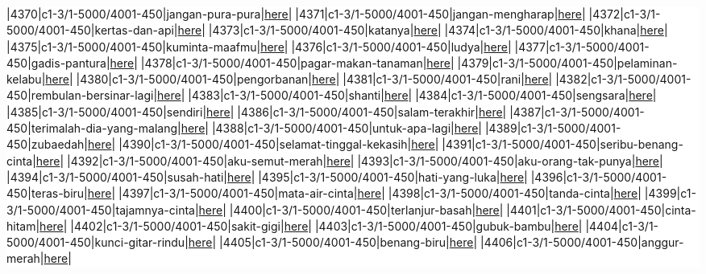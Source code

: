 |4370|c1-3/1-5000/4001-450|jangan-pura-pura|[here](https://cdn.jsdelivr.net/gh/guitarchord/c1-3/1-5000/4001-450/jangan-pura-pura)|
|4371|c1-3/1-5000/4001-450|jangan-mengharap|[here](https://cdn.jsdelivr.net/gh/guitarchord/c1-3/1-5000/4001-450/jangan-mengharap)|
|4372|c1-3/1-5000/4001-450|kertas-dan-api|[here](https://cdn.jsdelivr.net/gh/guitarchord/c1-3/1-5000/4001-450/kertas-dan-api)|
|4373|c1-3/1-5000/4001-450|katanya|[here](https://cdn.jsdelivr.net/gh/guitarchord/c1-3/1-5000/4001-450/katanya)|
|4374|c1-3/1-5000/4001-450|khana|[here](https://cdn.jsdelivr.net/gh/guitarchord/c1-3/1-5000/4001-450/khana)|
|4375|c1-3/1-5000/4001-450|kuminta-maafmu|[here](https://cdn.jsdelivr.net/gh/guitarchord/c1-3/1-5000/4001-450/kuminta-maafmu)|
|4376|c1-3/1-5000/4001-450|ludya|[here](https://cdn.jsdelivr.net/gh/guitarchord/c1-3/1-5000/4001-450/ludya)|
|4377|c1-3/1-5000/4001-450|gadis-pantura|[here](https://cdn.jsdelivr.net/gh/guitarchord/c1-3/1-5000/4001-450/gadis-pantura)|
|4378|c1-3/1-5000/4001-450|pagar-makan-tanaman|[here](https://cdn.jsdelivr.net/gh/guitarchord/c1-3/1-5000/4001-450/pagar-makan-tanaman)|
|4379|c1-3/1-5000/4001-450|pelaminan-kelabu|[here](https://cdn.jsdelivr.net/gh/guitarchord/c1-3/1-5000/4001-450/pelaminan-kelabu)|
|4380|c1-3/1-5000/4001-450|pengorbanan|[here](https://cdn.jsdelivr.net/gh/guitarchord/c1-3/1-5000/4001-450/pengorbanan)|
|4381|c1-3/1-5000/4001-450|rani|[here](https://cdn.jsdelivr.net/gh/guitarchord/c1-3/1-5000/4001-450/rani)|
|4382|c1-3/1-5000/4001-450|rembulan-bersinar-lagi|[here](https://cdn.jsdelivr.net/gh/guitarchord/c1-3/1-5000/4001-450/rembulan-bersinar-lagi)|
|4383|c1-3/1-5000/4001-450|shanti|[here](https://cdn.jsdelivr.net/gh/guitarchord/c1-3/1-5000/4001-450/shanti)|
|4384|c1-3/1-5000/4001-450|sengsara|[here](https://cdn.jsdelivr.net/gh/guitarchord/c1-3/1-5000/4001-450/sengsara)|
|4385|c1-3/1-5000/4001-450|sendiri|[here](https://cdn.jsdelivr.net/gh/guitarchord/c1-3/1-5000/4001-450/sendiri)|
|4386|c1-3/1-5000/4001-450|salam-terakhir|[here](https://cdn.jsdelivr.net/gh/guitarchord/c1-3/1-5000/4001-450/salam-terakhir)|
|4387|c1-3/1-5000/4001-450|terimalah-dia-yang-malang|[here](https://cdn.jsdelivr.net/gh/guitarchord/c1-3/1-5000/4001-450/terimalah-dia-yang-malang)|
|4388|c1-3/1-5000/4001-450|untuk-apa-lagi|[here](https://cdn.jsdelivr.net/gh/guitarchord/c1-3/1-5000/4001-450/untuk-apa-lagi)|
|4389|c1-3/1-5000/4001-450|zubaedah|[here](https://cdn.jsdelivr.net/gh/guitarchord/c1-3/1-5000/4001-450/zubaedah)|
|4390|c1-3/1-5000/4001-450|selamat-tinggal-kekasih|[here](https://cdn.jsdelivr.net/gh/guitarchord/c1-3/1-5000/4001-450/selamat-tinggal-kekasih)|
|4391|c1-3/1-5000/4001-450|seribu-benang-cinta|[here](https://cdn.jsdelivr.net/gh/guitarchord/c1-3/1-5000/4001-450/seribu-benang-cinta)|
|4392|c1-3/1-5000/4001-450|aku-semut-merah|[here](https://cdn.jsdelivr.net/gh/guitarchord/c1-3/1-5000/4001-450/aku-semut-merah)|
|4393|c1-3/1-5000/4001-450|aku-orang-tak-punya|[here](https://cdn.jsdelivr.net/gh/guitarchord/c1-3/1-5000/4001-450/aku-orang-tak-punya)|
|4394|c1-3/1-5000/4001-450|susah-hati|[here](https://cdn.jsdelivr.net/gh/guitarchord/c1-3/1-5000/4001-450/susah-hati)|
|4395|c1-3/1-5000/4001-450|hati-yang-luka|[here](https://cdn.jsdelivr.net/gh/guitarchord/c1-3/1-5000/4001-450/hati-yang-luka)|
|4396|c1-3/1-5000/4001-450|teras-biru|[here](https://cdn.jsdelivr.net/gh/guitarchord/c1-3/1-5000/4001-450/teras-biru)|
|4397|c1-3/1-5000/4001-450|mata-air-cinta|[here](https://cdn.jsdelivr.net/gh/guitarchord/c1-3/1-5000/4001-450/mata-air-cinta)|
|4398|c1-3/1-5000/4001-450|tanda-cinta|[here](https://cdn.jsdelivr.net/gh/guitarchord/c1-3/1-5000/4001-450/tanda-cinta)|
|4399|c1-3/1-5000/4001-450|tajamnya-cinta|[here](https://cdn.jsdelivr.net/gh/guitarchord/c1-3/1-5000/4001-450/tajamnya-cinta)|
|4400|c1-3/1-5000/4001-450|terlanjur-basah|[here](https://cdn.jsdelivr.net/gh/guitarchord/c1-3/1-5000/4001-450/terlanjur-basah)|
|4401|c1-3/1-5000/4001-450|cinta-hitam|[here](https://cdn.jsdelivr.net/gh/guitarchord/c1-3/1-5000/4001-450/cinta-hitam)|
|4402|c1-3/1-5000/4001-450|sakit-gigi|[here](https://cdn.jsdelivr.net/gh/guitarchord/c1-3/1-5000/4001-450/sakit-gigi)|
|4403|c1-3/1-5000/4001-450|gubuk-bambu|[here](https://cdn.jsdelivr.net/gh/guitarchord/c1-3/1-5000/4001-450/gubuk-bambu)|
|4404|c1-3/1-5000/4001-450|kunci-gitar-rindu|[here](https://cdn.jsdelivr.net/gh/guitarchord/c1-3/1-5000/4001-450/kunci-gitar-rindu)|
|4405|c1-3/1-5000/4001-450|benang-biru|[here](https://cdn.jsdelivr.net/gh/guitarchord/c1-3/1-5000/4001-450/benang-biru)|
|4406|c1-3/1-5000/4001-450|anggur-merah|[here](https://cdn.jsdelivr.net/gh/guitarchord/c1-3/1-5000/4001-450/anggur-merah)|
